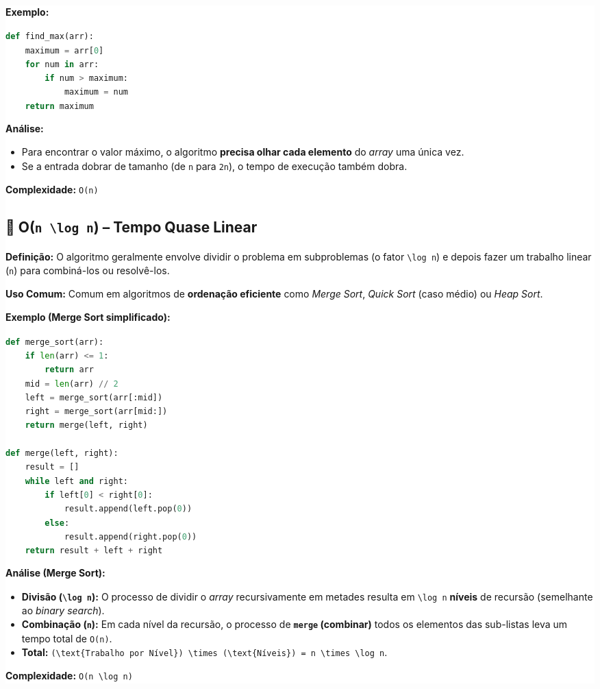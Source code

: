 **Exemplo:**

```python
def find_max(arr):
    maximum = arr[0]
    for num in arr:
        if num > maximum:
            maximum = num
    return maximum
```
**Análise:**

* Para encontrar o valor máximo, o algoritmo **precisa olhar cada elemento** do *array* uma única vez.
* Se a entrada dobrar de tamanho (de `n` para `2n`), o tempo de execução também dobra.

**Complexidade:** `O(n)`

## 🔹 O(`n \log n`) – Tempo Quase Linear

**Definição:** O algoritmo geralmente envolve dividir o problema em subproblemas (o fator `\log n`) e depois fazer um trabalho linear (`n`) para combiná-los ou resolvê-los.

**Uso Comum:** Comum em algoritmos de **ordenação eficiente** como *Merge Sort*, *Quick Sort* (caso médio) ou *Heap Sort*.

**Exemplo (Merge Sort simplificado):**

```python
def merge_sort(arr):
    if len(arr) <= 1:
        return arr
    mid = len(arr) // 2
    left = merge_sort(arr[:mid])
    right = merge_sort(arr[mid:])
    return merge(left, right)

def merge(left, right):
    result = []
    while left and right:
        if left[0] < right[0]:
            result.append(left.pop(0))
        else:
            result.append(right.pop(0))
    return result + left + right
```
**Análise (Merge Sort):**

* **Divisão (`\log n`):** O processo de dividir o *array* recursivamente em metades resulta em `\log n` **níveis** de recursão (semelhante ao *binary search*).
* **Combinação (`n`):** Em cada nível da recursão, o processo de **`merge` (combinar)** todos os elementos das sub-listas leva um tempo total de `O(n)`.
* **Total:** `(\text{Trabalho por Nível}) \times (\text{Níveis}) = n \times \log n`.

**Complexidade:** `O(n \log n)`
